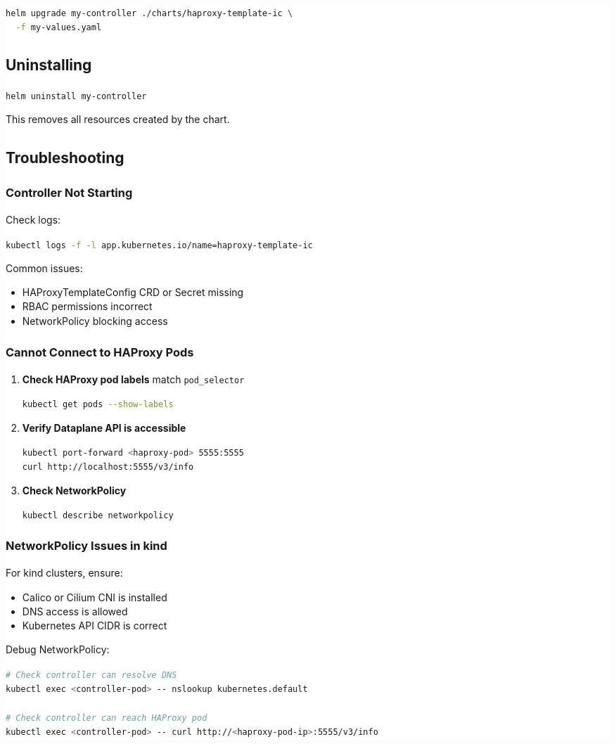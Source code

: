 ```bash
helm upgrade my-controller ./charts/haproxy-template-ic \
  -f my-values.yaml
```

## Uninstalling

```bash
helm uninstall my-controller
```

This removes all resources created by the chart.

## Troubleshooting

### Controller Not Starting

Check logs:
```bash
kubectl logs -f -l app.kubernetes.io/name=haproxy-template-ic
```

Common issues:
- HAProxyTemplateConfig CRD or Secret missing
- RBAC permissions incorrect
- NetworkPolicy blocking access

### Cannot Connect to HAProxy Pods

1. **Check HAProxy pod labels** match `pod_selector`
   ```bash
   kubectl get pods --show-labels
   ```

2. **Verify Dataplane API is accessible**
   ```bash
   kubectl port-forward <haproxy-pod> 5555:5555
   curl http://localhost:5555/v3/info
   ```

3. **Check NetworkPolicy**
   ```bash
   kubectl describe networkpolicy
   ```

### NetworkPolicy Issues in kind

For kind clusters, ensure:
- Calico or Cilium CNI is installed
- DNS access is allowed
- Kubernetes API CIDR is correct

Debug NetworkPolicy:
```bash
# Check controller can resolve DNS
kubectl exec <controller-pod> -- nslookup kubernetes.default

# Check controller can reach HAProxy pod
kubectl exec <controller-pod> -- curl http://<haproxy-pod-ip>:5555/v3/info
```
